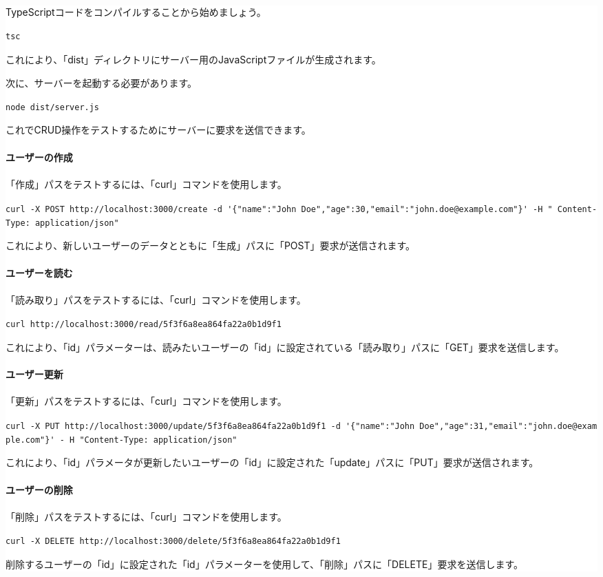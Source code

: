 TypeScriptコードをコンパイルすることから始めましょう。

```
tsc
```

これにより、「dist」ディレクトリにサーバー用のJavaScriptファイルが生成されます。

次に、サーバーを起動する必要があります。

```
node dist/server.js
```

これでCRUD操作をテストするためにサーバーに要求を送信できます。

#### ユーザーの作成

「作成」パスをテストするには、「curl」コマンドを使用します。

```
curl -X POST http://localhost:3000/create -d '{"name":"John Doe","age":30,"email":"john.doe@example.com"}' -H " Content-Type: application/json"
```

これにより、新しいユーザーのデータとともに「生成」パスに「POST」要求が送信されます。

#### ユーザーを読む

「読み取り」パスをテストするには、「curl」コマンドを使用します。

```
curl http://localhost:3000/read/5f3f6a8ea864fa22a0b1d9f1
```

これにより、「id」パラメーターは、読みたいユーザーの「id」に設定されている「読み取り」パスに「GET」要求を送信します。

#### ユーザー更新

「更新」パスをテストするには、「curl」コマンドを使用します。

```
curl -X PUT http://localhost:3000/update/5f3f6a8ea864fa22a0b1d9f1 -d '{"name":"John Doe","age":31,"email":"john.doe@example.com"}' - H "Content-Type: application/json"
```

これにより、「id」パラメータが更新したいユーザーの「id」に設定された「update」パスに「PUT」要求が送信されます。

#### ユーザーの削除

「削除」パスをテストするには、「curl」コマンドを使用します。

```
curl -X DELETE http://localhost:3000/delete/5f3f6a8ea864fa22a0b1d9f1
```

削除するユーザーの「id」に設定された「id」パラメーターを使用して、「削除」パスに「DELETE」要求を送信します。